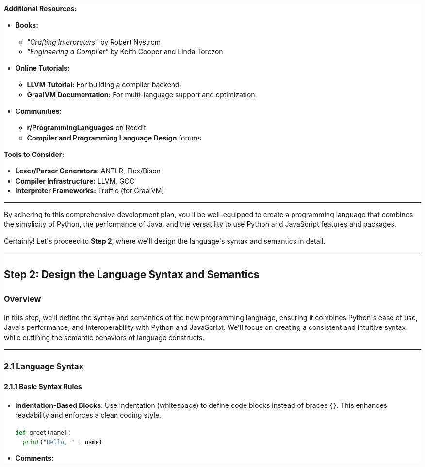 
**Additional Resources:**

- **Books:**
  - *"Crafting Interpreters"* by Robert Nystrom
  - *"Engineering a Compiler"* by Keith Cooper and Linda Torczon

- **Online Tutorials:**
  - **LLVM Tutorial:** For building a compiler backend.
  - **GraalVM Documentation:** For multi-language support and optimization.

- **Communities:**
  - **r/ProgrammingLanguages** on Reddit
  - **Compiler and Programming Language Design** forums

**Tools to Consider:**

- **Lexer/Parser Generators:** ANTLR, Flex/Bison
- **Compiler Infrastructure:** LLVM, GCC
- **Interpreter Frameworks:** Truffle (for GraalVM)

---

By adhering to this comprehensive development plan, you'll be well-equipped to create a programming language that combines the simplicity of Python, the performance of Java, and the versatility to use Python and JavaScript features and packages.


Certainly! Let's proceed to **Step 2**, where we'll design the language's syntax and semantics in detail.

---

## **Step 2: Design the Language Syntax and Semantics**

### **Overview**

In this step, we'll define the syntax and semantics of the new programming language, ensuring it combines Python's ease of use, Java's performance, and interoperability with Python and JavaScript. We'll focus on creating a consistent and intuitive syntax while outlining the semantic behaviors of language constructs.

---

### **2.1 Language Syntax**

#### **2.1.1 Basic Syntax Rules**

- **Indentation-Based Blocks**: Use indentation (whitespace) to define code blocks instead of braces `{}`. This enhances readability and enforces a clean coding style.

  ```python
  def greet(name):
  	print("Hello, " + name)
  ```

- **Comments**:
